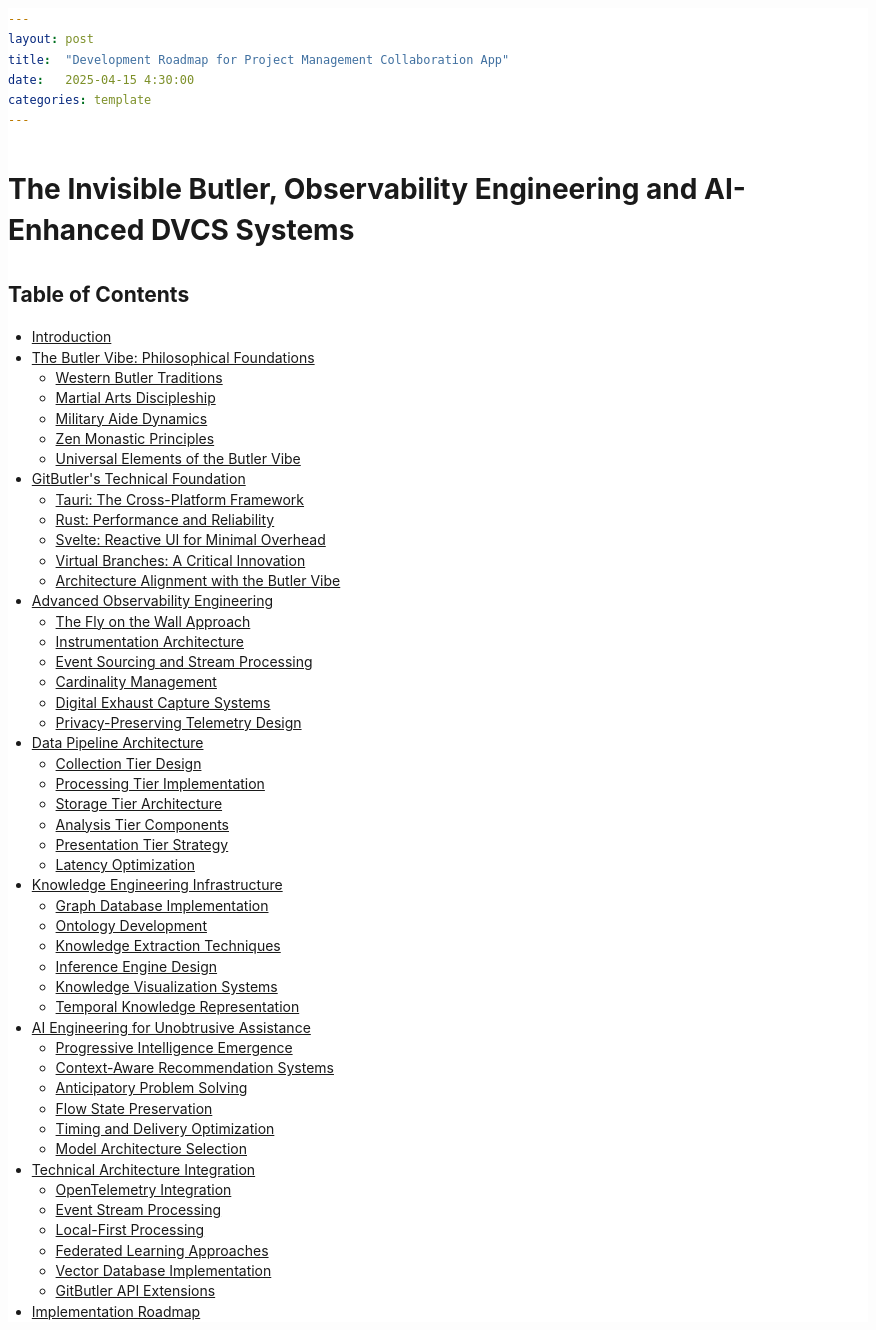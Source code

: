 ```yaml
---
layout: post
title:  "Development Roadmap for Project Management Collaboration App"
date:   2025-04-15 4:30:00
categories: template
---
```

# The Invisible Butler, Observability Engineering and AI-Enhanced DVCS Systems

## Table of Contents

- [Introduction](#introduction)
- [The Butler Vibe: Philosophical Foundations](#the-butler-vibe-philosophical-foundations)
   - [Western Butler Traditions](#western-butler-traditions)
   - [Martial Arts Discipleship](#martial-arts-discipleship)
   - [Military Aide Dynamics](#military-aide-dynamics)
   - [Zen Monastic Principles](#zen-monastic-principles)
   - [Universal Elements of the Butler Vibe](#universal-elements-of-the-butler-vibe)
- [GitButler's Technical Foundation](#gitbutlers-technical-foundation)
   - [Tauri: The Cross-Platform Framework](#tauri-the-cross-platform-framework)
   - [Rust: Performance and Reliability](#rust-performance-and-reliability)
   - [Svelte: Reactive UI for Minimal Overhead](#svelte-reactive-ui-for-minimal-overhead)
   - [Virtual Branches: A Critical Innovation](#virtual-branches-a-critical-innovation)
   - [Architecture Alignment with the Butler Vibe](#architecture-alignment-with-the-butler-vibe)
- [Advanced Observability Engineering](#advanced-observability-engineering)
   - [The Fly on the Wall Approach](#the-fly-on-the-wall-approach)
   - [Instrumentation Architecture](#instrumentation-architecture)
   - [Event Sourcing and Stream Processing](#event-sourcing-and-stream-processing)
   - [Cardinality Management](#cardinality-management)
   - [Digital Exhaust Capture Systems](#digital-exhaust-capture-systems)
   - [Privacy-Preserving Telemetry Design](#privacy-preserving-telemetry-design)
- [Data Pipeline Architecture](#data-pipeline-architecture)
   - [Collection Tier Design](#collection-tier-design)
   - [Processing Tier Implementation](#processing-tier-implementation)
   - [Storage Tier Architecture](#storage-tier-architecture)
   - [Analysis Tier Components](#analysis-tier-components)
   - [Presentation Tier Strategy](#presentation-tier-strategy)
   - [Latency Optimization](#latency-optimization)
- [Knowledge Engineering Infrastructure](#knowledge-engineering-infrastructure)
   - [Graph Database Implementation](#graph-database-implementation)
   - [Ontology Development](#ontology-development)
   - [Knowledge Extraction Techniques](#knowledge-extraction-techniques)
   - [Inference Engine Design](#inference-engine-design)
   - [Knowledge Visualization Systems](#knowledge-visualization-systems)
   - [Temporal Knowledge Representation](#temporal-knowledge-representation)
- [AI Engineering for Unobtrusive Assistance](#ai-engineering-for-unobtrusive-assistance)
   - [Progressive Intelligence Emergence](#progressive-intelligence-emergence)
   - [Context-Aware Recommendation Systems](#context-aware-recommendation-systems)
   - [Anticipatory Problem Solving](#anticipatory-problem-solving)
   - [Flow State Preservation](#flow-state-preservation)
   - [Timing and Delivery Optimization](#timing-and-delivery-optimization)
   - [Model Architecture Selection](#model-architecture-selection)
- [Technical Architecture Integration](#technical-architecture-integration)
   - [OpenTelemetry Integration](#opentelemetry-integration)
   - [Event Stream Processing](#event-stream-processing)
   - [Local-First Processing](#local-first-processing)
   - [Federated Learning Approaches](#federated-learning-approaches)
   - [Vector Database Implementation](#vector-database-implementation)
   - [GitButler API Extensions](#gitbutler-api-extensions)
- [Implementation Roadmap](#implementation-roadmap)